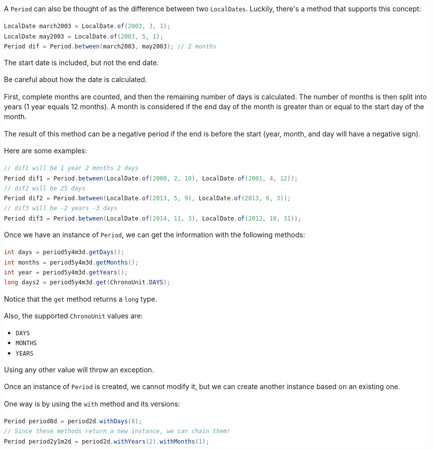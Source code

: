 A `Period` can also be thought of as the difference between two `LocalDates`. Luckily, there's a method that supports this concept:

```java
LocalDate march2003 = LocalDate.of(2003, 3, 1);
LocalDate may2003 = LocalDate.of(2003, 5, 1);
Period dif = Period.between(march2003, may2003); // 2 months
```

The start date is included, but not the end date.

Be careful about how the date is calculated.

First, complete months are counted, and then the remaining number of days is calculated. The number of months is then split into years (1 year equals 12 months). A month is considered if the end day of the month is greater than or equal to the start day of the month.

The result of this method can be a negative period if the end is before the start (year, month, and day will have a negative sign).

Here are some examples:

```java
// dif1 will be 1 year 2 months 2 days
Period dif1 = Period.between(LocalDate.of(2000, 2, 10), LocalDate.of(2001, 4, 12));
// dif2 will be 25 days
Period dif2 = Period.between(LocalDate.of(2013, 5, 9), LocalDate.of(2013, 6, 3));
// dif3 will be -2 years -3 days
Period dif3 = Period.between(LocalDate.of(2014, 11, 3), LocalDate.of(2012, 10, 31));
```

Once we have an instance of `Period`, we can get the information with the following methods:

```java
int days = period5y4m3d.getDays();
int months = period5y4m3d.getMonths();
int year = period5y4m3d.getYears();
long days2 = period5y4m3d.get(ChronoUnit.DAYS);
```

Notice that the `get` method returns a `long` type.

Also, the supported `ChronoUnit` values are:

- `DAYS`
- `MONTHS`
- `YEARS`

Using any other value will throw an exception.

Once an instance of `Period` is created, we cannot modify it, but we can create another instance based on an existing one.

One way is by using the `with` method and its versions:

```java
Period period8d = period2d.withDays(8);
// Since these methods return a new instance, we can chain them!
Period period2y1m2d = period2d.withYears(2).withMonths(1);
```
